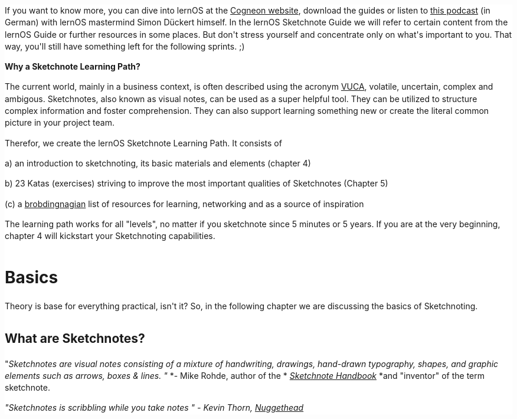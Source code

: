 If you want to know more, you can dive into lernOS at the [Cogneon website](https://cogneon.github.io/lernos-core/), download the guides or listen to [this podcast](https://colearn.de/clp066-aufzeichnung-cl-sprint-12-4-2019-die-kunst-des-selbstgesteuerten-lebenslangen-lernens/) (in German) with lernOS mastermind Simon Dückert himself. In the lernOS Sketchnote Guide we will refer to certain content from the lernOS Guide or further resources in some places. But don't stress yourself and concentrate only on what's important to you. That way, you'll still have something left for the following sprints. ;)  

**Why a Sketchnote Learning Path?**

The current world, mainly in a business context, is often described using the acronym [VUCA](https://en.wikipedia.org/wiki/Volatility,_uncertainty,_complexity_and_ambiguity), volatile, uncertain, complex and ambigous. Sketchnotes, also known as visual notes, can be used as a super helpful tool. They can be utilized to structure complex information and foster comprehension. They can also support learning something new or create the literal common picture in your project team. 

Therefor, we create the lernOS Sketchnote Learning Path. It consists of 

a) an introduction to sketchnoting, its basic materials and elements (chapter 4) 

b) 23 Katas (exercises) striving to improve the most important qualities of Sketchnotes (Chapter 5)

(c) a [brobdingnagian](https://en.wikipedia.org/wiki/Brobdingnag) list of resources for learning, networking and as a source of inspiration

The learning path works for all "levels", no matter if you sketchnote since 5 minutes or 5 years. If you are at the very beginning, chapter 4 will kickstart your Sketchnoting capabilities. 

# Basics

Theory is base for everything practical, isn't it? So, in the following chapter we are discussing the basics of Sketchnoting.

## What are Sketchnotes?

"*Sketchnotes are visual notes consisting of a mixture of handwriting, drawings, hand-drawn typography, shapes, and graphic elements such as arrows, boxes & lines. "* *- Mike Rohde, author of the * [*Sketchnote Handbook*](http://rohdesign.com/) *and "inventor" of the term sketchnote.

*"Sketchnotes is scribbling while you take notes "* *- Kevin Thorn,* [*Nuggethead*](http://nuggethead.net/2013/01/what-are-sketch-notes/)
